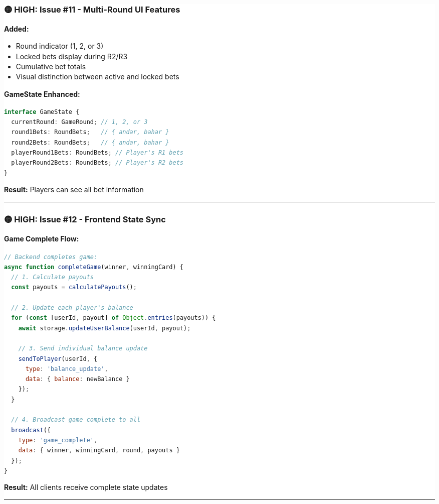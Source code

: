 ### 🟡 HIGH: Issue #11 - Multi-Round UI Features
**Added:**
- Round indicator (1, 2, or 3)
- Locked bets display during R2/R3
- Cumulative bet totals
- Visual distinction between active and locked bets

**GameState Enhanced:**
```typescript
interface GameState {
  currentRound: GameRound; // 1, 2, or 3
  round1Bets: RoundBets;   // { andar, bahar }
  round2Bets: RoundBets;   // { andar, bahar }
  playerRound1Bets: RoundBets; // Player's R1 bets
  playerRound2Bets: RoundBets; // Player's R2 bets
}
```

**Result:** Players can see all bet information

---

### 🟡 HIGH: Issue #12 - Frontend State Sync
**Game Complete Flow:**
```javascript
// Backend completes game:
async function completeGame(winner, winningCard) {
  // 1. Calculate payouts
  const payouts = calculatePayouts();
  
  // 2. Update each player's balance
  for (const [userId, payout] of Object.entries(payouts)) {
    await storage.updateUserBalance(userId, payout);
    
    // 3. Send individual balance update
    sendToPlayer(userId, {
      type: 'balance_update',
      data: { balance: newBalance }
    });
  }
  
  // 4. Broadcast game complete to all
  broadcast({
    type: 'game_complete',
    data: { winner, winningCard, round, payouts }
  });
}
```

**Result:** All clients receive complete state updates

---
